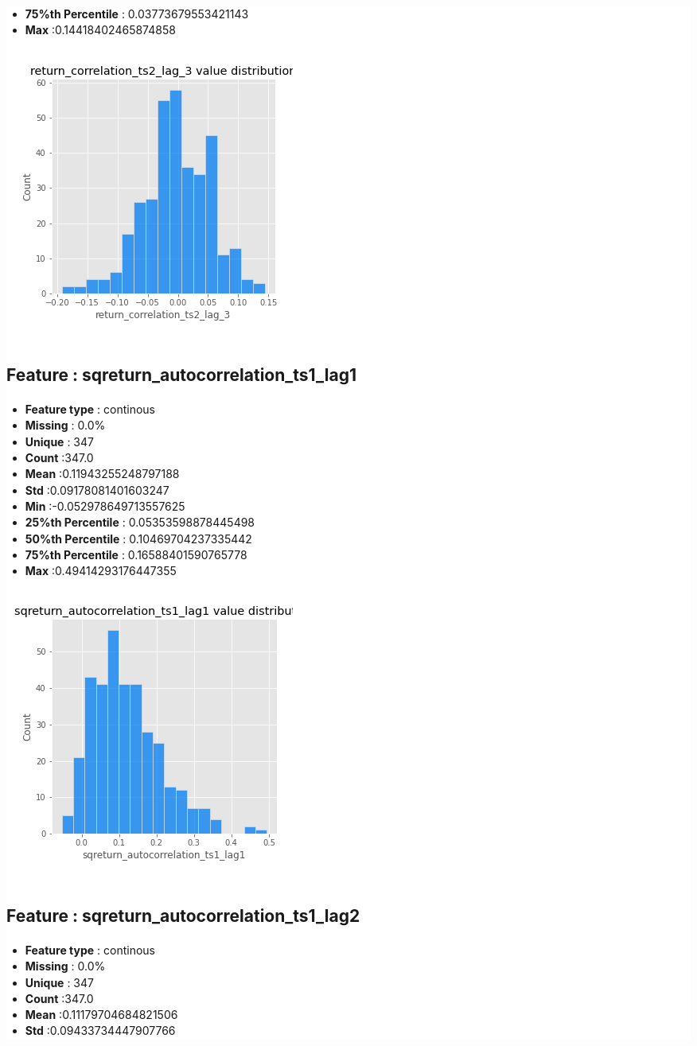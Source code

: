 - **75%th Percentile** : 0.03773679553421143
- **Max** :0.14418402465874858

![](return_correlation_ts2_lag_3.png)
## Feature : sqreturn_autocorrelation_ts1_lag1
- **Feature type** : continous
- **Missing** : 0.0%
- **Unique** : 347
- **Count** :347.0
- **Mean** :0.11943255248797188
- **Std** :0.09178081401603247
- **Min** :-0.052978649713557625
- **25%th Percentile** : 0.05353598878445498
- **50%th Percentile** : 0.10469704237335442
- **75%th Percentile** : 0.16588401590765778
- **Max** :0.49414293176447355

![](sqreturn_autocorrelation_ts1_lag1.png)
## Feature : sqreturn_autocorrelation_ts1_lag2
- **Feature type** : continous
- **Missing** : 0.0%
- **Unique** : 347
- **Count** :347.0
- **Mean** :0.11179704684821506
- **Std** :0.09433734447907766